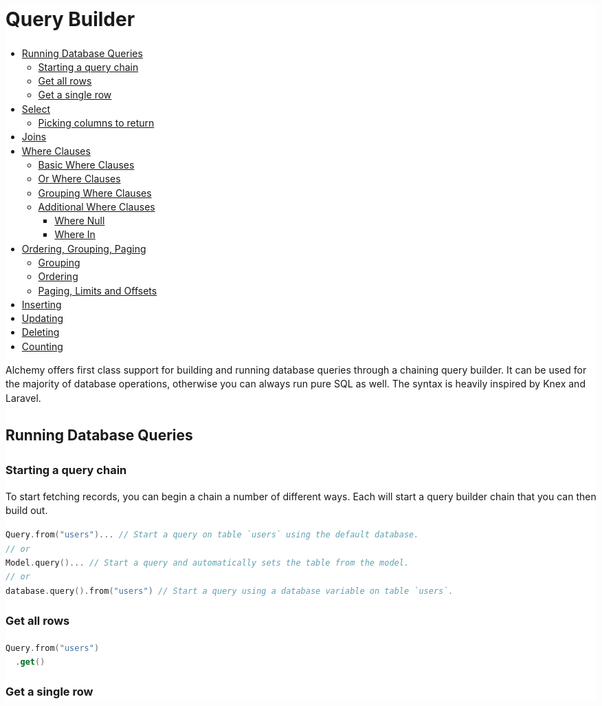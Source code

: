 # Query Builder

* [Running Database Queries](5b\_databasequerybuilder.md#running-database-queries)
  * [Starting a query chain](5b\_databasequerybuilder.md#starting-a-query-chain)
  * [Get all rows](5b\_databasequerybuilder.md#get-all-rows)
  * [Get a single row](5b\_databasequerybuilder.md#get-a-single-row)
* [Select](5b\_databasequerybuilder.md#select)
  * [Picking columns to return](5b\_databasequerybuilder.md#picking-columns-to-return)
* [Joins](5b\_databasequerybuilder.md#joins)
* [Where Clauses](5b\_databasequerybuilder.md#where-clauses)
  * [Basic Where Clauses](5b\_databasequerybuilder.md#basic-where-clauses)
  * [Or Where Clauses](5b\_databasequerybuilder.md#or-where-clauses)
  * [Grouping Where Clauses](5b\_databasequerybuilder.md#grouping-where-clauses)
  * [Additional Where Clauses](5b\_databasequerybuilder.md#additional-where-clauses)
    * [Where Null](5b\_databasequerybuilder.md#where-null)
    * [Where In](5b\_databasequerybuilder.md#where-in)
* [Ordering, Grouping, Paging](5b\_databasequerybuilder.md#ordering-grouping-paging)
  * [Grouping](5b\_databasequerybuilder.md#grouping)
  * [Ordering](5b\_databasequerybuilder.md#ordering)
  * [Paging, Limits and Offsets](5b\_databasequerybuilder.md#paging-limits-and-offsets)
* [Inserting](5b\_databasequerybuilder.md#inserting)
* [Updating](5b\_databasequerybuilder.md#updating)
* [Deleting](5b\_databasequerybuilder.md#deleting)
* [Counting](5b\_databasequerybuilder.md#counting)

Alchemy offers first class support for building and running database queries through a chaining query builder. It can be used for the majority of database operations, otherwise you can always run pure SQL as well. The syntax is heavily inspired by Knex and Laravel.

## Running Database Queries

### Starting a query chain

To start fetching records, you can begin a chain a number of different ways. Each will start a query builder chain that you can then build out.

```swift
Query.from("users")... // Start a query on table `users` using the default database.
// or 
Model.query()... // Start a query and automatically sets the table from the model.
// or
database.query().from("users") // Start a query using a database variable on table `users`.
```

### Get all rows

```swift
Query.from("users")
  .get()
```

### Get a single row
